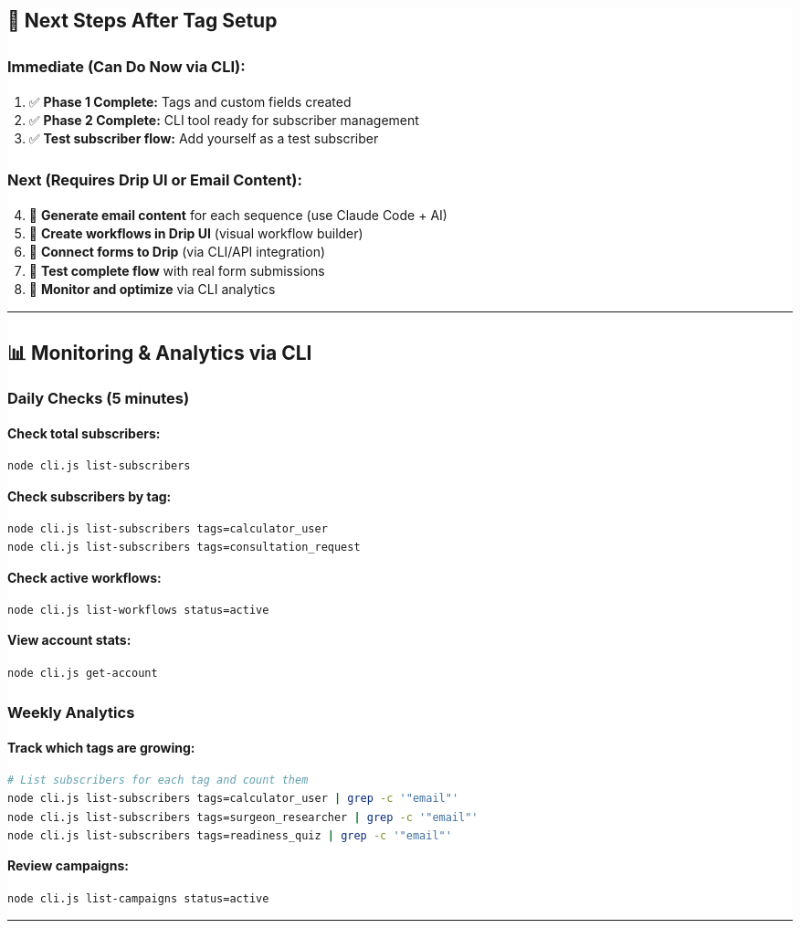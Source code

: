 
## 🎯 Next Steps After Tag Setup

### Immediate (Can Do Now via CLI):
1. ✅ **Phase 1 Complete:** Tags and custom fields created
2. ✅ **Phase 2 Complete:** CLI tool ready for subscriber management
3. ✅ **Test subscriber flow:** Add yourself as a test subscriber

### Next (Requires Drip UI or Email Content):
4. 🔄 **Generate email content** for each sequence (use Claude Code + AI)
5. 🔄 **Create workflows in Drip UI** (visual workflow builder)
6. 🔄 **Connect forms to Drip** (via CLI/API integration)
7. 🔄 **Test complete flow** with real form submissions
8. 🔄 **Monitor and optimize** via CLI analytics

---

## 📊 Monitoring & Analytics via CLI

### Daily Checks (5 minutes)

**Check total subscribers:**
```bash
node cli.js list-subscribers
```

**Check subscribers by tag:**
```bash
node cli.js list-subscribers tags=calculator_user
node cli.js list-subscribers tags=consultation_request
```

**Check active workflows:**
```bash
node cli.js list-workflows status=active
```

**View account stats:**
```bash
node cli.js get-account
```

### Weekly Analytics

**Track which tags are growing:**
```bash
# List subscribers for each tag and count them
node cli.js list-subscribers tags=calculator_user | grep -c '"email"'
node cli.js list-subscribers tags=surgeon_researcher | grep -c '"email"'
node cli.js list-subscribers tags=readiness_quiz | grep -c '"email"'
```

**Review campaigns:**
```bash
node cli.js list-campaigns status=active
```

---